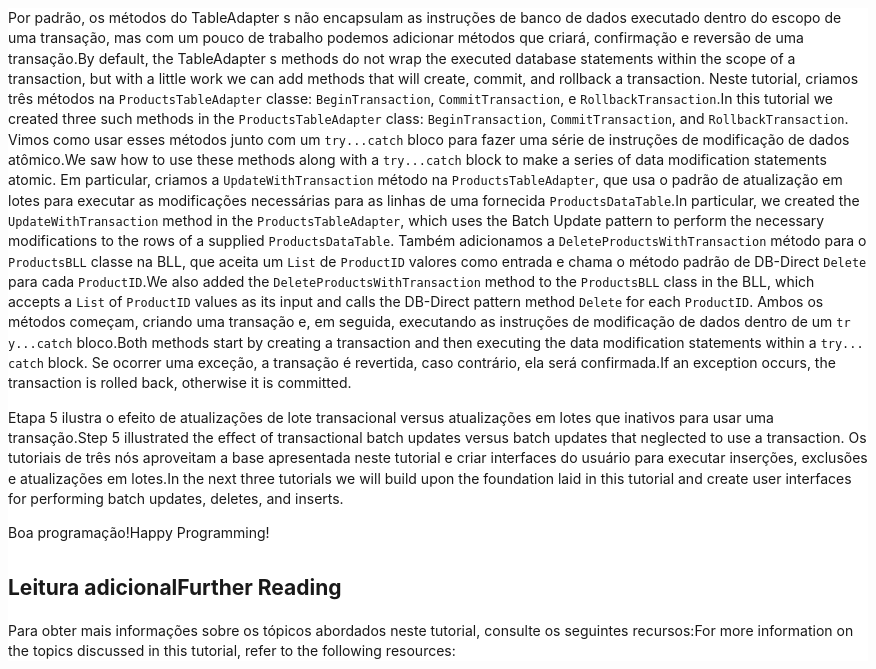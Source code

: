 <span data-ttu-id="b7cc3-298">Por padrão, os métodos do TableAdapter s não encapsulam as instruções de banco de dados executado dentro do escopo de uma transação, mas com um pouco de trabalho podemos adicionar métodos que criará, confirmação e reversão de uma transação.</span><span class="sxs-lookup"><span data-stu-id="b7cc3-298">By default, the TableAdapter s methods do not wrap the executed database statements within the scope of a transaction, but with a little work we can add methods that will create, commit, and rollback a transaction.</span></span> <span data-ttu-id="b7cc3-299">Neste tutorial, criamos três métodos na `ProductsTableAdapter` classe: `BeginTransaction`, `CommitTransaction`, e `RollbackTransaction`.</span><span class="sxs-lookup"><span data-stu-id="b7cc3-299">In this tutorial we created three such methods in the `ProductsTableAdapter` class: `BeginTransaction`, `CommitTransaction`, and `RollbackTransaction`.</span></span> <span data-ttu-id="b7cc3-300">Vimos como usar esses métodos junto com um `try...catch` bloco para fazer uma série de instruções de modificação de dados atômico.</span><span class="sxs-lookup"><span data-stu-id="b7cc3-300">We saw how to use these methods along with a `try...catch` block to make a series of data modification statements atomic.</span></span> <span data-ttu-id="b7cc3-301">Em particular, criamos a `UpdateWithTransaction` método na `ProductsTableAdapter`, que usa o padrão de atualização em lotes para executar as modificações necessárias para as linhas de uma fornecida `ProductsDataTable`.</span><span class="sxs-lookup"><span data-stu-id="b7cc3-301">In particular, we created the `UpdateWithTransaction` method in the `ProductsTableAdapter`, which uses the Batch Update pattern to perform the necessary modifications to the rows of a supplied `ProductsDataTable`.</span></span> <span data-ttu-id="b7cc3-302">Também adicionamos a `DeleteProductsWithTransaction` método para o `ProductsBLL` classe na BLL, que aceita um `List` de `ProductID` valores como entrada e chama o método padrão de DB-Direct `Delete` para cada `ProductID`.</span><span class="sxs-lookup"><span data-stu-id="b7cc3-302">We also added the `DeleteProductsWithTransaction` method to the `ProductsBLL` class in the BLL, which accepts a `List` of `ProductID` values as its input and calls the DB-Direct pattern method `Delete` for each `ProductID`.</span></span> <span data-ttu-id="b7cc3-303">Ambos os métodos começam, criando uma transação e, em seguida, executando as instruções de modificação de dados dentro de um `try...catch` bloco.</span><span class="sxs-lookup"><span data-stu-id="b7cc3-303">Both methods start by creating a transaction and then executing the data modification statements within a `try...catch` block.</span></span> <span data-ttu-id="b7cc3-304">Se ocorrer uma exceção, a transação é revertida, caso contrário, ela será confirmada.</span><span class="sxs-lookup"><span data-stu-id="b7cc3-304">If an exception occurs, the transaction is rolled back, otherwise it is committed.</span></span>

<span data-ttu-id="b7cc3-305">Etapa 5 ilustra o efeito de atualizações de lote transacional versus atualizações em lotes que inativos para usar uma transação.</span><span class="sxs-lookup"><span data-stu-id="b7cc3-305">Step 5 illustrated the effect of transactional batch updates versus batch updates that neglected to use a transaction.</span></span> <span data-ttu-id="b7cc3-306">Os tutoriais de três nós aproveitam a base apresentada neste tutorial e criar interfaces do usuário para executar inserções, exclusões e atualizações em lotes.</span><span class="sxs-lookup"><span data-stu-id="b7cc3-306">In the next three tutorials we will build upon the foundation laid in this tutorial and create user interfaces for performing batch updates, deletes, and inserts.</span></span>

<span data-ttu-id="b7cc3-307">Boa programação!</span><span class="sxs-lookup"><span data-stu-id="b7cc3-307">Happy Programming!</span></span>

## <a name="further-reading"></a><span data-ttu-id="b7cc3-308">Leitura adicional</span><span class="sxs-lookup"><span data-stu-id="b7cc3-308">Further Reading</span></span>

<span data-ttu-id="b7cc3-309">Para obter mais informações sobre os tópicos abordados neste tutorial, consulte os seguintes recursos:</span><span class="sxs-lookup"><span data-stu-id="b7cc3-309">For more information on the topics discussed in this tutorial, refer to the following resources:</span></span>
